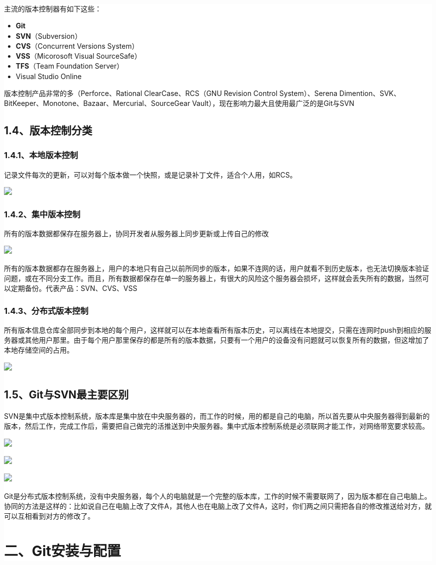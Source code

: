 主流的版本控制器有如下这些：

*   **Git**
*   **SVN**（Subversion）
*   **CVS**（Concurrent Versions System）
*   **VSS**（Micorosoft Visual SourceSafe）
*   **TFS**（Team Foundation Server）
*   Visual Studio Online

版本控制产品非常的多（Perforce、Rational ClearCase、RCS（GNU Revision Control System）、Serena Dimention、SVK、BitKeeper、Monotone、Bazaar、Mercurial、SourceGear Vault），现在影响力最大且使用最广泛的是Git与SVN

## 1.4、版本控制分类

### **1.4.1、本地版本控制**

记录文件每次的更新，可以对每个版本做一个快照，或是记录补丁文件，适合个人用，如RCS。

![](https://images0.cnblogs.com/blog/168097/201308/05163110-c8a48b29015245b78dc0127429ef5213.png)

### **1.4.2、集中版本控制**

所有的版本数据都保存在服务器上，协同开发者从服务器上同步更新或上传自己的修改

![](https://images2017.cnblogs.com/blog/63651/201709/63651-20170904213634085-673206677.png)

所有的版本数据都存在服务器上，用户的本地只有自己以前所同步的版本，如果不连网的话，用户就看不到历史版本，也无法切换版本验证问题，或在不同分支工作。而且，所有数据都保存在单一的服务器上，有很大的风险这个服务器会损坏，这样就会丢失所有的数据，当然可以定期备份。代表产品：SVN、CVS、VSS

### 1.4.3、分布式版本控制

所有版本信息仓库全部同步到本地的每个用户，这样就可以在本地查看所有版本历史，可以离线在本地提交，只需在连网时push到相应的服务器或其他用户那里。由于每个用户那里保存的都是所有的版本数据，只要有一个用户的设备没有问题就可以恢复所有的数据，但这增加了本地存储空间的占用。

![](https://images2017.cnblogs.com/blog/63651/201709/63651-20170904214244944-1222535795.png)

## 1.5、Git与SVN最主要区别

SVN是集中式版本控制系统，版本库是集中放在中央服务器的，而工作的时候，用的都是自己的电脑，所以首先要从中央服务器得到最新的版本，然后工作，完成工作后，需要把自己做完的活推送到中央服务器。集中式版本控制系统是必须联网才能工作，对网络带宽要求较高。

![](https://images2017.cnblogs.com/blog/63651/201709/63651-20170904215630788-377479009.png)

![](https://images2017.cnblogs.com/blog/63651/201709/63651-20170904215806085-1977930707.png)

![](https://images2017.cnblogs.com/blog/63651/201709/63651-20170904215943554-1806020988.png)

Git是分布式版本控制系统，没有中央服务器，每个人的电脑就是一个完整的版本库，工作的时候不需要联网了，因为版本都在自己电脑上。协同的方法是这样的：比如说自己在电脑上改了文件A，其他人也在电脑上改了文件A，这时，你们两之间只需把各自的修改推送给对方，就可以互相看到对方的修改了。

# 二、Git安装与配置
